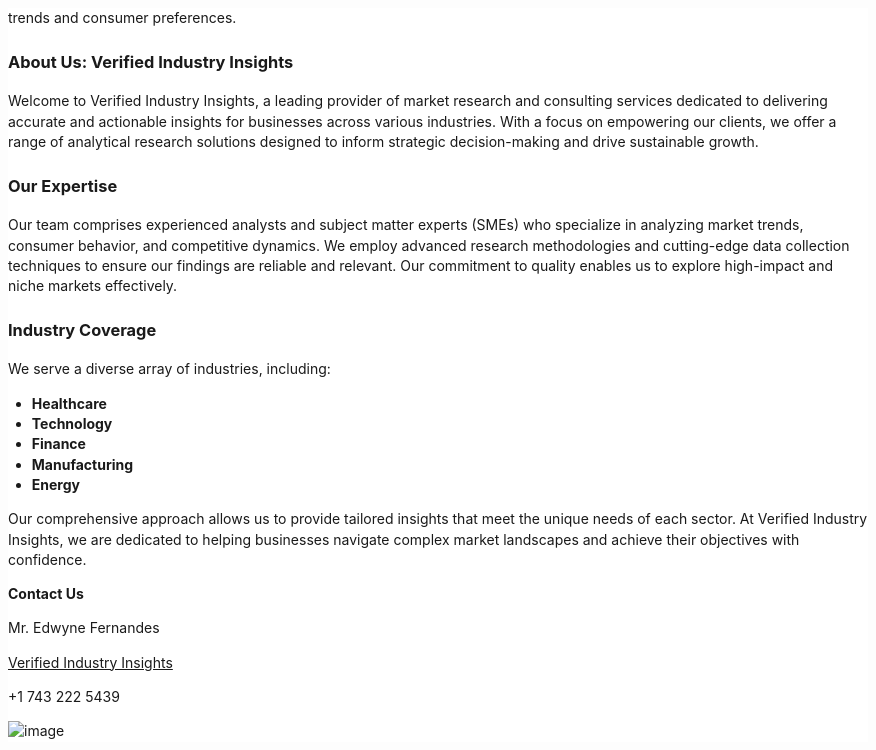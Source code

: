 trends and consumer preferences.</p><h3>About Us: Verified Industry Insights</h3><p>Welcome to Verified Industry Insights, a leading provider of market research and consulting services dedicated to delivering accurate and actionable insights for businesses across various industries. With a focus on empowering our clients, we offer a range of analytical research solutions designed to inform strategic decision-making and drive sustainable growth.</p><h3>Our Expertise</h3><p>Our team comprises experienced analysts and subject matter experts (SMEs) who specialize in analyzing market trends, consumer behavior, and competitive dynamics. We employ advanced research methodologies and cutting-edge data collection techniques to ensure our findings are reliable and relevant. Our commitment to quality enables us to explore high-impact and niche markets effectively.</p><h3>Industry Coverage</h3><p>We serve a diverse array of industries, including:</p><ul><li><strong>Healthcare</strong></li><li><strong>Technology</strong></li><li><strong>Finance</strong></li><li><strong>Manufacturing</strong></li><li><strong>Energy</strong></li></ul><p>Our comprehensive approach allows us to provide tailored insights that meet the unique needs of each sector. At Verified Industry Insights, we are dedicated to helping businesses navigate complex market landscapes and achieve their objectives with confidence.</p><p><strong>Contact Us</strong></p><p>Mr. Edwyne Fernandes</p><p><a href="https://www.verifiedindustryinsights.com/">Verified Industry Insights</a></p><p>+1 743 222 5439</p>
![image](https://github.com/user-attachments/assets/47a8f98b-b4c2-480c-a080-a640665e877b)
